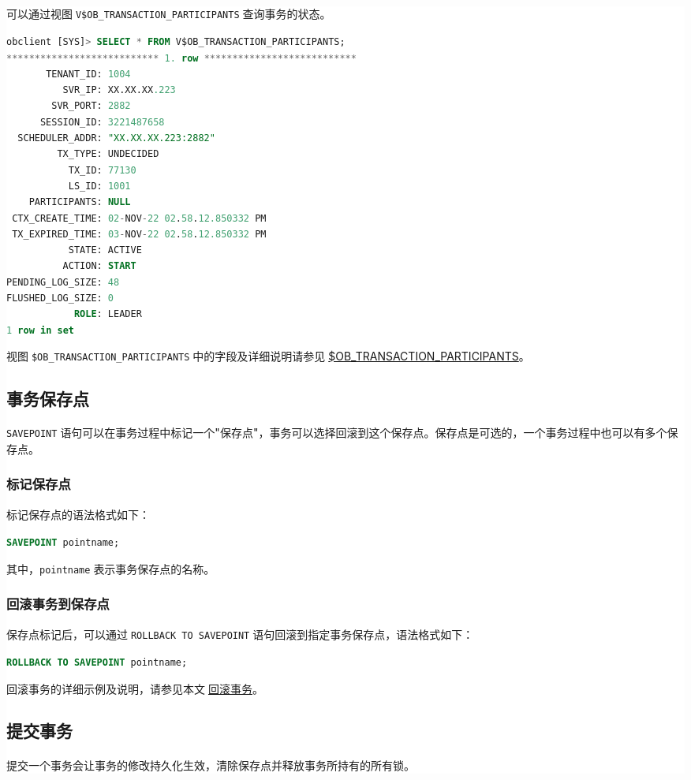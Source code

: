 可以通过视图 `V$OB_TRANSACTION_PARTICIPANTS` 查询事务的状态。

```sql
obclient [SYS]> SELECT * FROM V$OB_TRANSACTION_PARTICIPANTS;
*************************** 1. row ***************************
       TENANT_ID: 1004
          SVR_IP: XX.XX.XX.223
        SVR_PORT: 2882
      SESSION_ID: 3221487658
  SCHEDULER_ADDR: "XX.XX.XX.223:2882"
         TX_TYPE: UNDECIDED
           TX_ID: 77130
           LS_ID: 1001
    PARTICIPANTS: NULL
 CTX_CREATE_TIME: 02-NOV-22 02.58.12.850332 PM
 TX_EXPIRED_TIME: 03-NOV-22 02.58.12.850332 PM
           STATE: ACTIVE
          ACTION: START
PENDING_LOG_SIZE: 48
FLUSHED_LOG_SIZE: 0
            ROLE: LEADER
1 row in set
```

视图 `$OB_TRANSACTION_PARTICIPANTS` 中的字段及详细说明请参见 [$OB_TRANSACTION_PARTICIPANTS](../../7.reference/2.manage-guide/8.system-reference/5.system-view-for-oracle/3.performance-view-6/49.v-ob_transaction_participants-1.md)。

## 事务保存点

`SAVEPOINT` 语句可以在事务过程中标记一个"保存点"，事务可以选择回滚到这个保存点。保存点是可选的，一个事务过程中也可以有多个保存点。

### 标记保存点

标记保存点的语法格式如下：

```sql
SAVEPOINT pointname;
```

其中，`pointname` 表示事务保存点的名称。

### 回滚事务到保存点

保存点标记后，可以通过 `ROLLBACK TO SAVEPOINT` 语句回滚到指定事务保存点，语法格式如下：

```sql
ROLLBACK TO SAVEPOINT pointname;
```

回滚事务的详细示例及说明，请参见本文 [回滚事务](#回滚到某个保存点)。

## 提交事务

提交一个事务会让事务的修改持久化生效，清除保存点并释放事务所持有的所有锁。
